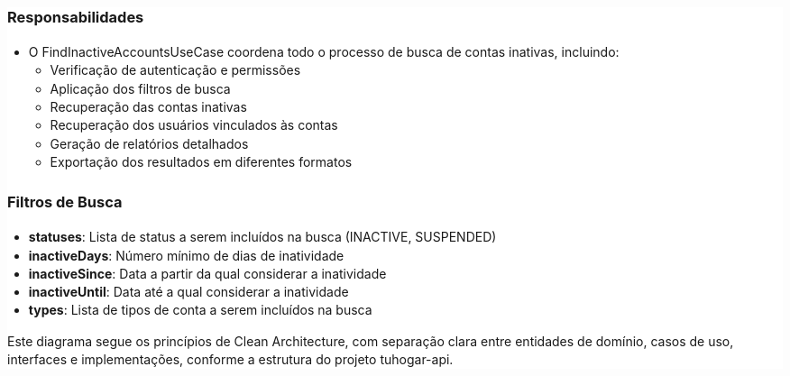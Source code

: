### Responsabilidades
- O FindInactiveAccountsUseCase coordena todo o processo de busca de contas inativas, incluindo:
  - Verificação de autenticação e permissões
  - Aplicação dos filtros de busca
  - Recuperação das contas inativas
  - Recuperação dos usuários vinculados às contas
  - Geração de relatórios detalhados
  - Exportação dos resultados em diferentes formatos

### Filtros de Busca
- **statuses**: Lista de status a serem incluídos na busca (INACTIVE, SUSPENDED)
- **inactiveDays**: Número mínimo de dias de inatividade
- **inactiveSince**: Data a partir da qual considerar a inatividade
- **inactiveUntil**: Data até a qual considerar a inatividade
- **types**: Lista de tipos de conta a serem incluídos na busca

Este diagrama segue os princípios de Clean Architecture, com separação clara entre entidades de domínio, casos de uso, interfaces e implementações, conforme a estrutura do projeto tuhogar-api.
